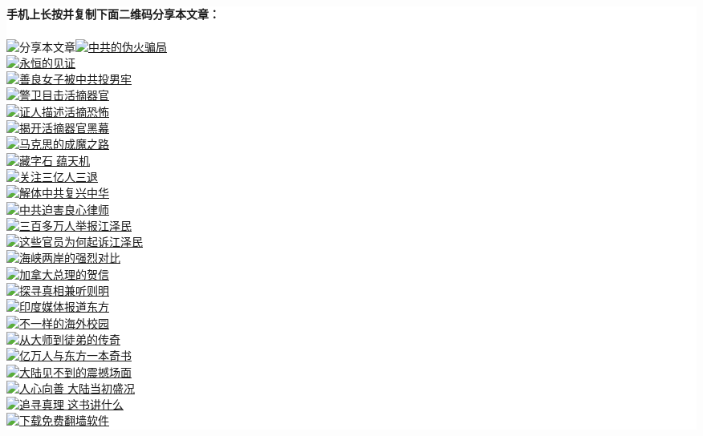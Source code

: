 <strong>手机上长按并复制下面二维码分享本文章：</strong><br><br><img src="https://quickchart.io/qr?size=256&text=https://github.com/1992513/djy/blob/master/gb/22/9/29/n13835053.md%231" title="分享本文章"></td><td VALIGN=TOP><a href="https://github.com/1992513/djy/blob/master/gb/16/1/21/n4622075.md?dfh#1" target="_blank"><img src="https://raw.githubusercontent.com/1992513/djy/master/gb/300/wei-f1.jpg" title="中共的伪火骗局"  alt="中共的伪火骗局"></a><br><a href="https://github.com/1992513/www/blob/master/README.md?dfh#9" target="_blank"><img src="https://raw.githubusercontent.com/1992513/djy/master/gb/300/yong-h.jpg" title="永恒的见证"  alt="永恒的见证"></a><br><a href="https://github.com/1992513/djy/blob/master/gb/13/9/29/n3974789.md?dfh#1" target="_blank"><img src="https://raw.githubusercontent.com/1992513/djy/master/gb/300/shang-lnz.jpg" title="善良女子被中共投男牢"  alt="善良女子被中共投男牢"></a><br><a href="https://github.com/1992513/djy/blob/master/gb/16/3/16/n4663449.md?dfh#1" target="_blank"><img src="https://raw.githubusercontent.com/1992513/djy/master/gb/300/huo-z3.jpg" title="警卫目击活摘器官"  alt="警卫目击活摘器官"></a><br><a href="https://github.com/1992513/djy/blob/master/gb/16/8/7/n8177641.md?dfh#1" target="_blank"><img src="https://raw.githubusercontent.com/1992513/djy/master/gb/300/huo-z4.jpg" title="证人描述活摘恐怖"  alt="证人描述活摘恐怖"></a><br><a href="https://github.com/1992513/djy/blob/master/gb/10/4/19/n2881569.md?dfh#1" target="_blank"><img src="https://raw.githubusercontent.com/1992513/djy/master/gb/300/huo-z1.jpg" title="揭开活摘器官黑幕"  alt="揭开活摘器官黑幕"></a><br><a href="https://github.com/1992513/djy/blob/master/gb/10/11/7/n3077476.md?dfh#1" target="_blank"><img src="https://raw.githubusercontent.com/1992513/djy/master/gb/300/ma-ks.jpg" title="马克思的成魔之路"  alt="马克思的成魔之路"></a><br><a href="https://github.com/1992513/djy/blob/master/gb/14/6/9/n4173977.md?dfh#1" target="_blank"><img src="https://raw.githubusercontent.com/1992513/djy/master/gb/300/chang-zs.jpg" title="藏字石 蕴天机"  alt="藏字石 蕴天机"></a><br><a href="https://github.com/1992513/djy/blob/master/gb/18/5/10/n10381511.md?dfh#1" target="_blank"><img src="https://raw.githubusercontent.com/1992513/djy/master/gb/300/st1.jpg" title="关注三亿人三退"  alt="关注三亿人三退"></a><br><a href="https://github.com/1992513/djy/blob/master/gb/18/3/21/n10237682.md?dfh#1" target="_blank"><img src="https://raw.githubusercontent.com/1992513/djy/master/gb/300/jie-t.jpg" title="解体中共复兴中华"  alt="解体中共复兴中华"></a><br><a href="https://github.com/1992513/djy/blob/master/gb/9/2/9/n2422991.md?dfh#1" target="_blank"><img src="https://raw.githubusercontent.com/1992513/djy/master/gb/300/gao-zs.jpg" title="中共迫害良心律师"  alt="中共迫害良心律师"></a><br><a href="https://github.com/1992513/djy/blob/master/gb/18/12/9/n10900044.md?dfh#1" target="_blank"><img src="https://raw.githubusercontent.com/1992513/djy/master/gb/300/sj1.jpg" title="三百多万人举报江泽民"  alt="三百多万人举报江泽民"></a><br><a href="https://github.com/1992513/djy/blob/master/gb/18/8/28/n10672014.md?dfh#1" target="_blank"><img src="https://raw.githubusercontent.com/1992513/djy/master/gb/300/sj2.jpg" title="这些官员为何起诉江泽民"  alt="这些官员为何起诉江泽民"></a><br><a href="https://github.com/1992513/djy/blob/master/gb/8/12/18/n2367165.md?dfh#1" target="_blank"><img src="https://raw.githubusercontent.com/1992513/djy/master/gb/300/liangan.jpg" title="海峡两岸的强烈对比"  alt="海峡两岸的强烈对比"></a><br><a href="https://github.com/1992513/djy/blob/master/gb/15/12/10/n4593139.md?dfh#1" target="_blank"><img src="https://raw.githubusercontent.com/1992513/djy/master/gb/300/jia-ndzl.jpg" title="加拿大总理的贺信"  alt="加拿大总理的贺信"></a><br><a href="https://github.com/1992513/djy/blob/master/gb/11/6/17/n3289382.md?dfh#1" target="_blank"><img src="https://raw.githubusercontent.com/1992513/djy/master/gb/300/xiao-wd.jpg" title="探寻真相兼听则明"  alt="探寻真相兼听则明"></a><br><a href="https://github.com/1992513/djy/blob/master/gb/18/10/27/n10812623.md?dfh#1" target="_blank"><img src="https://raw.githubusercontent.com/1992513/djy/master/gb/300/yindu.jpg" title="印度媒体报道东方"  alt="印度媒体报道东方"></a><br><a href="https://github.com/1992513/djy/blob/master/gb/18/6/9/n10469652.md?dfh#1" target="_blank"><img src="https://raw.githubusercontent.com/1992513/djy/master/gb/300/xie-j.jpg" title="不一样的海外校园"  alt="不一样的海外校园"></a><br><a href="https://github.com/1992513/djy/blob/master/gb/7/4/5/n1669415.md?dfh#1" target="_blank"><img src="https://raw.githubusercontent.com/1992513/djy/master/gb/300/li-up.jpg" title="从大师到徒弟的传奇"  alt="从大师到徒弟的传奇"></a><br><a href="https://github.com/1992513/djy/blob/master/gb/17/5/26/n9191512.md?dfh#1" target="_blank"><img src="https://raw.githubusercontent.com/1992513/djy/master/gb/300/zfl2.jpg" title="亿万人与东方一本奇书"  alt="亿万人与东方一本奇书"></a><br><a href="https://github.com/1992513/djy/blob/master/gb/13/11/27/n4020290.md?dfh#1" target="_blank"><img src="https://raw.githubusercontent.com/1992513/djy/master/gb/300/zhen-h.jpg" title="大陆见不到的震撼场面"  alt="大陆见不到的震撼场面"></a><br><a href="https://github.com/1992513/djy/blob/master/gb/15/7/17/n4482910.md?dfh#1" target="_blank"><img src="https://raw.githubusercontent.com/1992513/djy/master/gb/300/dalu-sk.jpg" title="人心向善 大陆当初盛况"  alt="人心向善 大陆当初盛况"></a><br><a href="https://github.com/1992513/djy/blob/master/gb/19/1/5/n10955468.md?dfh#1" target="_blank"><img src="https://raw.githubusercontent.com/1992513/djy/master/gb/300/zfl1.jpg" title="追寻真理 这书讲什么"  alt="追寻真理 这书讲什么"></a><br><a href="https://github.com/1992513/www/blob/master/README.md?dfh#1" target="_blank"><img src="https://raw.githubusercontent.com/1992513/djy/master/gb/300/fq1.jpg" title="下载免费翻墙软件"  alt="下载免费翻墙软件"></a><br></td></tr></table>

